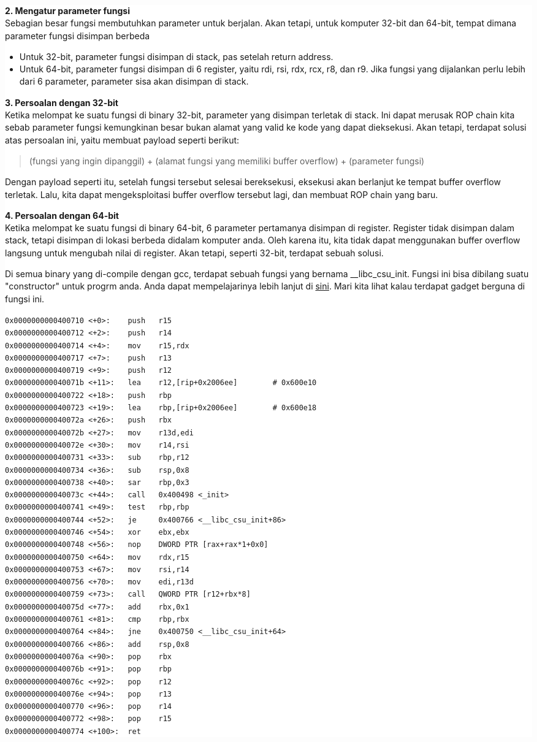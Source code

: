 <b>2. Mengatur parameter fungsi</b><br>
Sebagian besar fungsi membutuhkan parameter untuk berjalan. Akan tetapi, untuk komputer 32-bit dan 64-bit, tempat dimana parameter fungsi disimpan berbeda
* Untuk 32-bit, parameter fungsi disimpan di stack, pas setelah return address.
* Untuk 64-bit, parameter fungsi disimpan di 6 register, yaitu rdi, rsi, rdx, rcx, r8, dan r9. Jika fungsi yang dijalankan perlu lebih dari 6 parameter, parameter sisa akan disimpan di stack.

<b>3. Persoalan dengan 32-bit</b><br>
Ketika melompat ke suatu fungsi di binary 32-bit, parameter yang disimpan terletak di stack. Ini dapat merusak ROP chain kita sebab parameter fungsi kemungkinan besar bukan alamat yang valid ke kode yang dapat dieksekusi. Akan tetapi, terdapat solusi atas persoalan ini, yaitu membuat payload seperti berikut:

> (fungsi yang ingin dipanggil) + (alamat fungsi yang memiliki buffer overflow) + (parameter fungsi)

Dengan payload seperti itu, setelah fungsi tersebut selesai bereksekusi, eksekusi akan berlanjut ke tempat buffer overflow terletak. Lalu, kita dapat mengeksploitasi buffer overflow tersebut lagi, dan membuat ROP chain yang baru.

<b>4. Persoalan dengan 64-bit</b><br>
Ketika melompat ke suatu fungsi di binary 64-bit, 6 parameter pertamanya disimpan di register. Register tidak disimpan dalam stack, tetapi disimpan di lokasi berbeda didalam komputer anda. Oleh karena itu, kita tidak dapat menggunakan buffer overflow langsung untuk mengubah nilai di register. Akan tetapi, seperti 32-bit, terdapat sebuah solusi.

Di semua binary yang di-compile dengan gcc, terdapat sebuah fungsi yang bernama \_\_libc\_csu\_init. Fungsi ini bisa dibilang suatu "constructor" untuk progrm anda. Anda dapat mempelajarinya lebih lanjut di [sini](http://dbp-consulting.com/tutorials/debugging/linuxProgramStartup.html). Mari kita lihat kalau terdapat gadget berguna di fungsi ini.

```
0x0000000000400710 <+0>:	push   r15
0x0000000000400712 <+2>:	push   r14
0x0000000000400714 <+4>:	mov    r15,rdx
0x0000000000400717 <+7>:	push   r13
0x0000000000400719 <+9>:	push   r12
0x000000000040071b <+11>:	lea    r12,[rip+0x2006ee]        # 0x600e10
0x0000000000400722 <+18>:	push   rbp
0x0000000000400723 <+19>:	lea    rbp,[rip+0x2006ee]        # 0x600e18
0x000000000040072a <+26>:	push   rbx
0x000000000040072b <+27>:	mov    r13d,edi
0x000000000040072e <+30>:	mov    r14,rsi
0x0000000000400731 <+33>:	sub    rbp,r12
0x0000000000400734 <+36>:	sub    rsp,0x8
0x0000000000400738 <+40>:	sar    rbp,0x3
0x000000000040073c <+44>:	call   0x400498 <_init>
0x0000000000400741 <+49>:	test   rbp,rbp
0x0000000000400744 <+52>:	je     0x400766 <__libc_csu_init+86>
0x0000000000400746 <+54>:	xor    ebx,ebx
0x0000000000400748 <+56>:	nop    DWORD PTR [rax+rax*1+0x0]
0x0000000000400750 <+64>:	mov    rdx,r15
0x0000000000400753 <+67>:	mov    rsi,r14
0x0000000000400756 <+70>:	mov    edi,r13d
0x0000000000400759 <+73>:	call   QWORD PTR [r12+rbx*8]
0x000000000040075d <+77>:	add    rbx,0x1
0x0000000000400761 <+81>:	cmp    rbp,rbx
0x0000000000400764 <+84>:	jne    0x400750 <__libc_csu_init+64>
0x0000000000400766 <+86>:	add    rsp,0x8
0x000000000040076a <+90>:	pop    rbx
0x000000000040076b <+91>:	pop    rbp
0x000000000040076c <+92>:	pop    r12
0x000000000040076e <+94>:	pop    r13
0x0000000000400770 <+96>:	pop    r14
0x0000000000400772 <+98>:	pop    r15
0x0000000000400774 <+100>:	ret
```